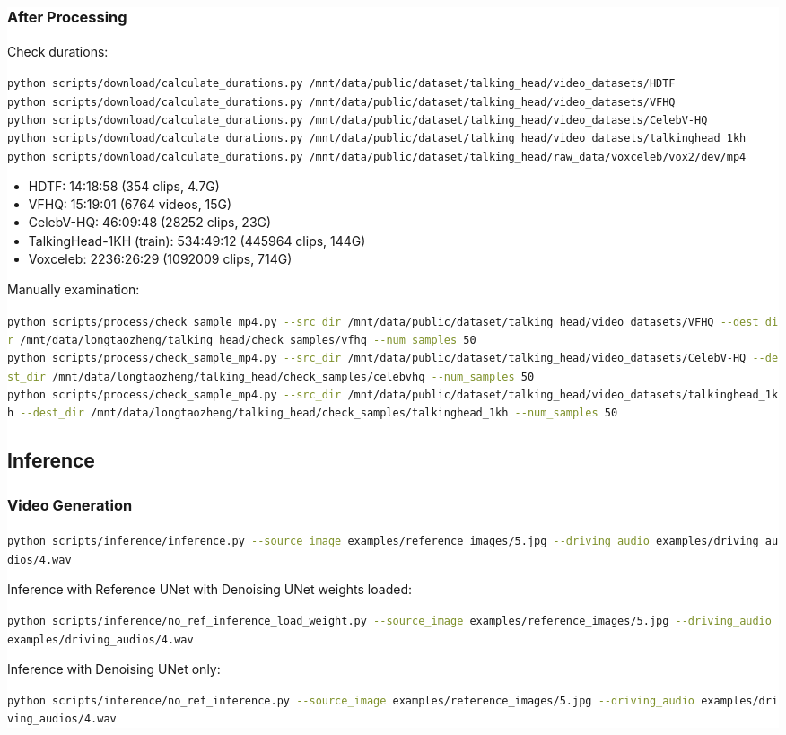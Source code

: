 ### After Processing

Check durations:

```bash
python scripts/download/calculate_durations.py /mnt/data/public/dataset/talking_head/video_datasets/HDTF
python scripts/download/calculate_durations.py /mnt/data/public/dataset/talking_head/video_datasets/VFHQ
python scripts/download/calculate_durations.py /mnt/data/public/dataset/talking_head/video_datasets/CelebV-HQ
python scripts/download/calculate_durations.py /mnt/data/public/dataset/talking_head/video_datasets/talkinghead_1kh
python scripts/download/calculate_durations.py /mnt/data/public/dataset/talking_head/raw_data/voxceleb/vox2/dev/mp4
```

- HDTF: 14:18:58 (354 clips, 4.7G)
- VFHQ: 15:19:01 (6764 videos, 15G)
- CelebV-HQ: 46:09:48 (28252 clips, 23G)
- TalkingHead-1KH (train): 534:49:12 (445964 clips, 144G)
- Voxceleb: 2236:26:29 (1092009 clips, 714G)

Manually examination:

```bash
python scripts/process/check_sample_mp4.py --src_dir /mnt/data/public/dataset/talking_head/video_datasets/VFHQ --dest_dir /mnt/data/longtaozheng/talking_head/check_samples/vfhq --num_samples 50
python scripts/process/check_sample_mp4.py --src_dir /mnt/data/public/dataset/talking_head/video_datasets/CelebV-HQ --dest_dir /mnt/data/longtaozheng/talking_head/check_samples/celebvhq --num_samples 50
python scripts/process/check_sample_mp4.py --src_dir /mnt/data/public/dataset/talking_head/video_datasets/talkinghead_1kh --dest_dir /mnt/data/longtaozheng/talking_head/check_samples/talkinghead_1kh --num_samples 50
```

## Inference

### Video Generation

```bash
python scripts/inference/inference.py --source_image examples/reference_images/5.jpg --driving_audio examples/driving_audios/4.wav
```

Inference with Reference UNet with Denoising UNet weights loaded:

```bash
python scripts/inference/no_ref_inference_load_weight.py --source_image examples/reference_images/5.jpg --driving_audio examples/driving_audios/4.wav
```

Inference with Denoising UNet only:

```bash
python scripts/inference/no_ref_inference.py --source_image examples/reference_images/5.jpg --driving_audio examples/driving_audios/4.wav
```
